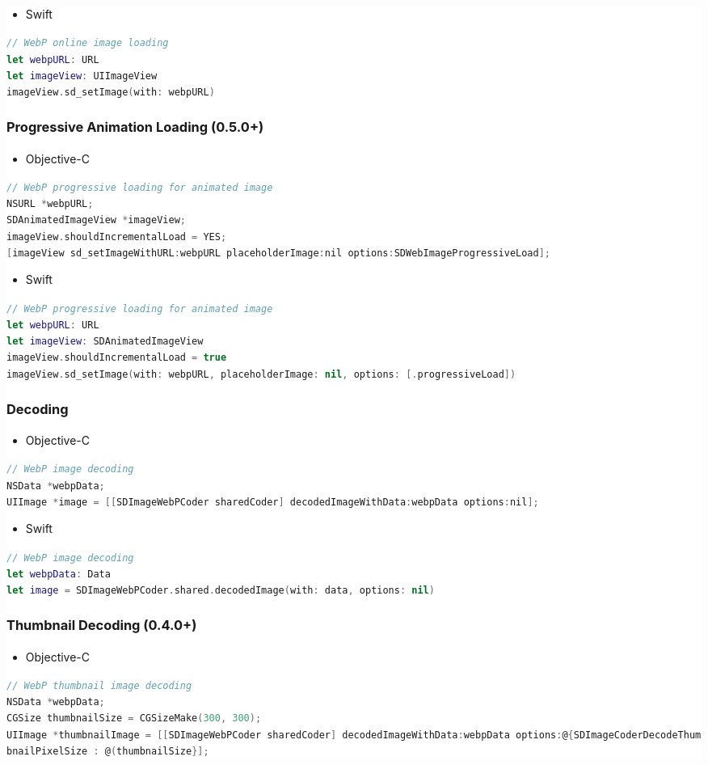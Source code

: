 + Swift

```swift
// WebP online image loading
let webpURL: URL
let imageView: UIImageView
imageView.sd_setImage(with: webpURL)
```

### Progressive Animation Loading (0.5.0+)

+ Objective-C

```objective-c
// WebP progressive loading for animated image
NSURL *webpURL;
SDAnimatedImageView *imageView;
imageView.shouldIncrementalLoad = YES;
[imageView sd_setImageWithURL:webpURL placeholderImage:nil options:SDWebImageProgressiveLoad];
```

+ Swift

```swift
// WebP progressive loading for animated image
let webpURL: URL
let imageView: SDAnimatedImageView
imageView.shouldIncrementalLoad = true
imageView.sd_setImage(with: webpURL, placeholderImage: nil, options: [.progressiveLoad])
```

### Decoding

+ Objective-C

```objective-c
// WebP image decoding
NSData *webpData;
UIImage *image = [[SDImageWebPCoder sharedCoder] decodedImageWithData:webpData options:nil];
```

+ Swift

```swift
// WebP image decoding
let webpData: Data
let image = SDImageWebPCoder.shared.decodedImage(with: data, options: nil)
```

### Thumbnail Decoding (0.4.0+)

+ Objective-C

```objective-c
// WebP thumbnail image decoding
NSData *webpData;
CGSize thumbnailSize = CGSizeMake(300, 300);
UIImage *thumbnailImage = [[SDImageWebPCoder sharedCoder] decodedImageWithData:webpData options:@{SDImageCoderDecodeThumbnailPixelSize : @(thumbnailSize}];
```
